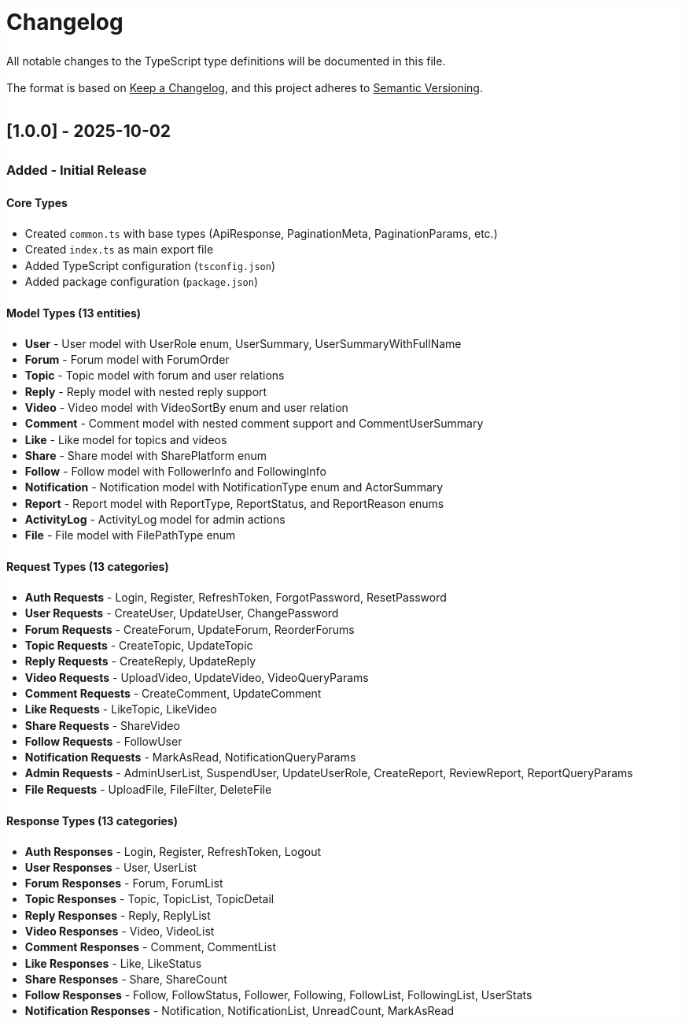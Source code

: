 # Changelog

All notable changes to the TypeScript type definitions will be documented in this file.

The format is based on [Keep a Changelog](https://keepachangelog.com/en/1.0.0/),
and this project adheres to [Semantic Versioning](https://semver.org/spec/v2.0.0.html).

## [1.0.0] - 2025-10-02

### Added - Initial Release

#### Core Types
- Created `common.ts` with base types (ApiResponse, PaginationMeta, PaginationParams, etc.)
- Created `index.ts` as main export file
- Added TypeScript configuration (`tsconfig.json`)
- Added package configuration (`package.json`)

#### Model Types (13 entities)
- **User** - User model with UserRole enum, UserSummary, UserSummaryWithFullName
- **Forum** - Forum model with ForumOrder
- **Topic** - Topic model with forum and user relations
- **Reply** - Reply model with nested reply support
- **Video** - Video model with VideoSortBy enum and user relation
- **Comment** - Comment model with nested comment support and CommentUserSummary
- **Like** - Like model for topics and videos
- **Share** - Share model with SharePlatform enum
- **Follow** - Follow model with FollowerInfo and FollowingInfo
- **Notification** - Notification model with NotificationType enum and ActorSummary
- **Report** - Report model with ReportType, ReportStatus, and ReportReason enums
- **ActivityLog** - ActivityLog model for admin actions
- **File** - File model with FilePathType enum

#### Request Types (13 categories)
- **Auth Requests** - Login, Register, RefreshToken, ForgotPassword, ResetPassword
- **User Requests** - CreateUser, UpdateUser, ChangePassword
- **Forum Requests** - CreateForum, UpdateForum, ReorderForums
- **Topic Requests** - CreateTopic, UpdateTopic
- **Reply Requests** - CreateReply, UpdateReply
- **Video Requests** - UploadVideo, UpdateVideo, VideoQueryParams
- **Comment Requests** - CreateComment, UpdateComment
- **Like Requests** - LikeTopic, LikeVideo
- **Share Requests** - ShareVideo
- **Follow Requests** - FollowUser
- **Notification Requests** - MarkAsRead, NotificationQueryParams
- **Admin Requests** - AdminUserList, SuspendUser, UpdateUserRole, CreateReport, ReviewReport, ReportQueryParams
- **File Requests** - UploadFile, FileFilter, DeleteFile

#### Response Types (13 categories)
- **Auth Responses** - Login, Register, RefreshToken, Logout
- **User Responses** - User, UserList
- **Forum Responses** - Forum, ForumList
- **Topic Responses** - Topic, TopicList, TopicDetail
- **Reply Responses** - Reply, ReplyList
- **Video Responses** - Video, VideoList
- **Comment Responses** - Comment, CommentList
- **Like Responses** - Like, LikeStatus
- **Share Responses** - Share, ShareCount
- **Follow Responses** - Follow, FollowStatus, Follower, Following, FollowList, FollowingList, UserStats
- **Notification Responses** - Notification, NotificationList, UnreadCount, MarkAsRead